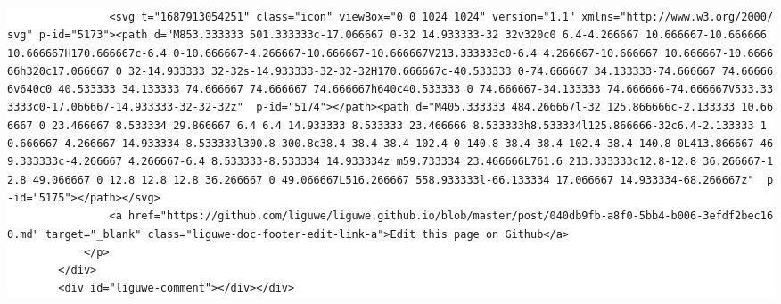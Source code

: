                     <svg t="1687913054251" class="icon" viewBox="0 0 1024 1024" version="1.1" xmlns="http://www.w3.org/2000/svg" p-id="5173"><path d="M853.333333 501.333333c-17.066667 0-32 14.933333-32 32v320c0 6.4-4.266667 10.666667-10.666666 10.666667H170.666667c-6.4 0-10.666667-4.266667-10.666667-10.666667V213.333333c0-6.4 4.266667-10.666667 10.666667-10.666666h320c17.066667 0 32-14.933333 32-32s-14.933333-32-32-32H170.666667c-40.533333 0-74.666667 34.133333-74.666667 74.666666v640c0 40.533333 34.133333 74.666667 74.666667 74.666667h640c40.533333 0 74.666667-34.133333 74.666666-74.666667V533.333333c0-17.066667-14.933333-32-32-32z"  p-id="5174"></path><path d="M405.333333 484.266667l-32 125.866666c-2.133333 10.666667 0 23.466667 8.533334 29.866667 6.4 6.4 14.933333 8.533333 23.466666 8.533333h8.533334l125.866666-32c6.4-2.133333 10.666667-4.266667 14.933334-8.533333l300.8-300.8c38.4-38.4 38.4-102.4 0-140.8-38.4-38.4-102.4-38.4-140.8 0L413.866667 469.333333c-4.266667 4.266667-6.4 8.533333-8.533334 14.933334z m59.733334 23.466666L761.6 213.333333c12.8-12.8 36.266667-12.8 49.066667 0 12.8 12.8 12.8 36.266667 0 49.066667L516.266667 558.933333l-66.133334 17.066667 14.933334-68.266667z"  p-id="5175"></path></svg>
                    <a href="https://github.com/liguwe/liguwe.github.io/blob/master/post/040db9fb-a8f0-5bb4-b006-3efdf2bec160.md" target="_blank" class="liguwe-doc-footer-edit-link-a">Edit this page on Github</a>
                </p>
            </div>
            <div id="liguwe-comment"></div></div>